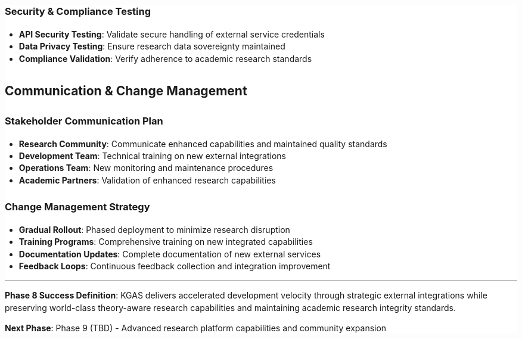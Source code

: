 ### Security & Compliance Testing
- **API Security Testing**: Validate secure handling of external service credentials
- **Data Privacy Testing**: Ensure research data sovereignty maintained
- **Compliance Validation**: Verify adherence to academic research standards

## Communication & Change Management

### Stakeholder Communication Plan
- **Research Community**: Communicate enhanced capabilities and maintained quality standards
- **Development Team**: Technical training on new external integrations
- **Operations Team**: New monitoring and maintenance procedures
- **Academic Partners**: Validation of enhanced research capabilities

### Change Management Strategy
- **Gradual Rollout**: Phased deployment to minimize research disruption
- **Training Programs**: Comprehensive training on new integrated capabilities
- **Documentation Updates**: Complete documentation of new external services
- **Feedback Loops**: Continuous feedback collection and integration improvement

---

**Phase 8 Success Definition**: KGAS delivers accelerated development velocity through strategic external integrations while preserving world-class theory-aware research capabilities and maintaining academic research integrity standards.

**Next Phase**: Phase 9 (TBD) - Advanced research platform capabilities and community expansion